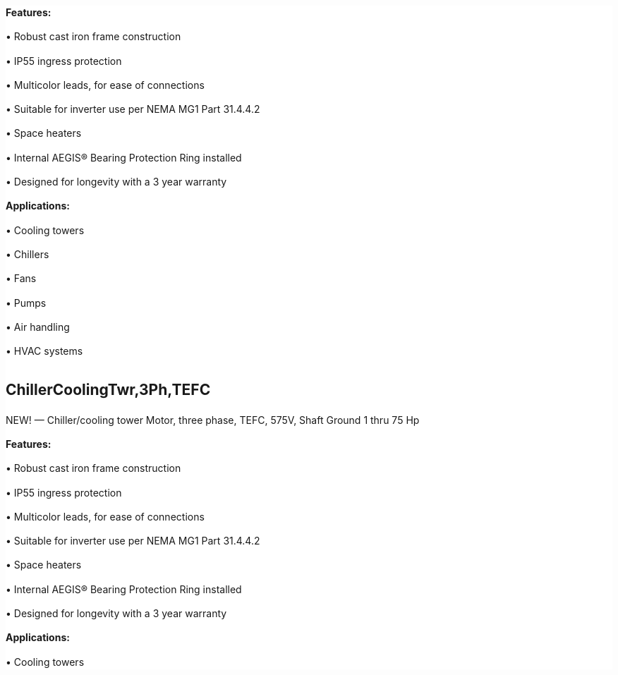 





**Features:**

• Robust cast iron frame construction

• IP55 ingress protection

• Multicolor leads, for ease of connections

• Suitable for inverter use per NEMA MG1 Part 31.4.4.2

• Space heaters

• Internal AEGIS® Bearing Protection Ring installed

• Designed for longevity with a 3 year warranty

**Applications:**

• Cooling towers

• Chillers

• Fans

• Pumps

• Air handling

• HVAC systems
## ChillerCoolingTwr,3Ph,TEFC
NEW!
—
Chiller/cooling tower Motor, three phase, TEFC, 575V, Shaft Ground
1 thru 75 Hp







**Features:**

• Robust cast iron frame construction

• IP55 ingress protection

• Multicolor leads, for ease of connections

• Suitable for inverter use per NEMA MG1 Part 31.4.4.2

• Space heaters

• Internal AEGIS® Bearing Protection Ring installed

• Designed for longevity with a 3 year warranty

**Applications:**

• Cooling towers
